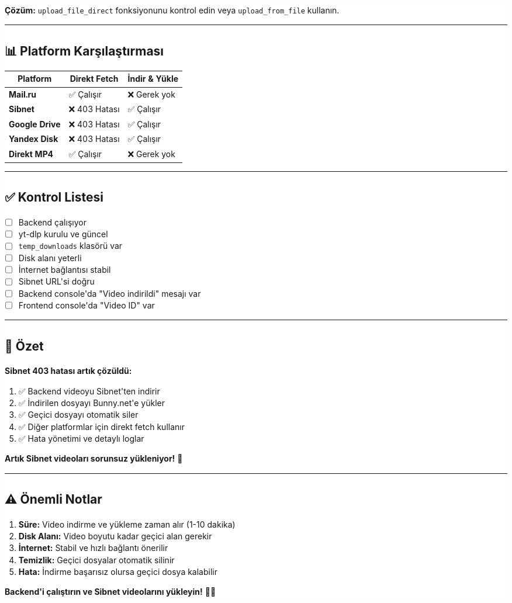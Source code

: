**Çözüm:**
`upload_file_direct` fonksiyonunu kontrol edin veya `upload_from_file` kullanın.

---

## 📊 Platform Karşılaştırması

| Platform | Direkt Fetch | İndir & Yükle |
|----------|--------------|---------------|
| **Mail.ru** | ✅ Çalışır | ❌ Gerek yok |
| **Sibnet** | ❌ 403 Hatası | ✅ Çalışır |
| **Google Drive** | ❌ 403 Hatası | ✅ Çalışır |
| **Yandex Disk** | ❌ 403 Hatası | ✅ Çalışır |
| **Direkt MP4** | ✅ Çalışır | ❌ Gerek yok |

---

## ✅ Kontrol Listesi

- [ ] Backend çalışıyor
- [ ] yt-dlp kurulu ve güncel
- [ ] `temp_downloads` klasörü var
- [ ] Disk alanı yeterli
- [ ] İnternet bağlantısı stabil
- [ ] Sibnet URL'si doğru
- [ ] Backend console'da "Video indirildi" mesajı var
- [ ] Frontend console'da "Video ID" var

---

## 🎉 Özet

**Sibnet 403 hatası artık çözüldü:**
1. ✅ Backend videoyu Sibnet'ten indirir
2. ✅ İndirilen dosyayı Bunny.net'e yükler
3. ✅ Geçici dosyayı otomatik siler
4. ✅ Diğer platformlar için direkt fetch kullanır
5. ✅ Hata yönetimi ve detaylı loglar

**Artık Sibnet videoları sorunsuz yükleniyor!** 🚀

---

## ⚠️ Önemli Notlar

1. **Süre:** Video indirme ve yükleme zaman alır (1-10 dakika)
2. **Disk Alanı:** Video boyutu kadar geçici alan gerekir
3. **İnternet:** Stabil ve hızlı bağlantı önerilir
4. **Temizlik:** Geçici dosyalar otomatik silinir
5. **Hata:** İndirme başarısız olursa geçici dosya kalabilir

**Backend'i çalıştırın ve Sibnet videolarını yükleyin!** 🎌✨
